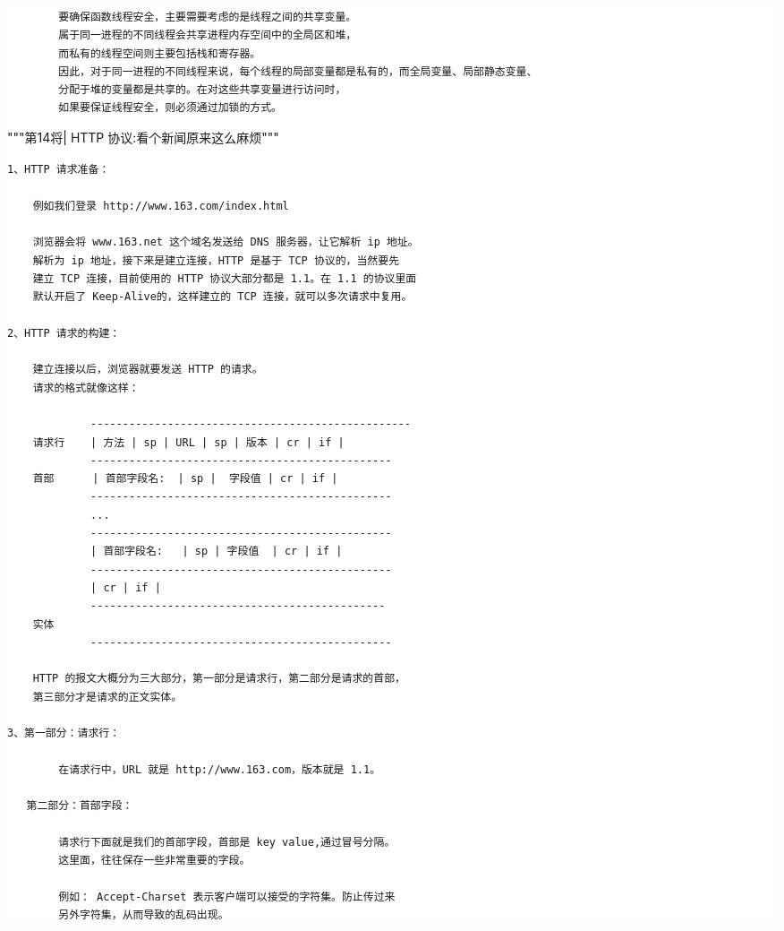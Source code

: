             要确保函数线程安全，主要需要考虑的是线程之间的共享变量。
            属于同一进程的不同线程会共享进程内存空间中的全局区和堆，
            而私有的线程空间则主要包括栈和寄存器。
            因此，对于同一进程的不同线程来说，每个线程的局部变量都是私有的，而全局变量、局部静态变量、
            分配于堆的变量都是共享的。在对这些共享变量进行访问时，
            如果要保证线程安全，则必须通过加锁的方式。
        
        
        
      
        
"""第14将| HTTP 协议:看个新闻原来这么麻烦"""

    1、HTTP 请求准备：
    
        例如我们登录 http://www.163.com/index.html
        
        浏览器会将 www.163.net 这个域名发送给 DNS 服务器，让它解析 ip 地址。
        解析为 ip 地址，接下来是建立连接，HTTP 是基于 TCP 协议的，当然要先
        建立 TCP 连接，目前使用的 HTTP 协议大部分都是 1.1。在 1.1 的协议里面
        默认开启了 Keep-Alive的，这样建立的 TCP 连接，就可以多次请求中复用。
        
    2、HTTP 请求的构建：
    
        建立连接以后，浏览器就要发送 HTTP 的请求。
        请求的格式就像这样：
        
                 --------------------------------------------------
        请求行    | 方法 | sp | URL | sp | 版本 | cr | if |
                 -----------------------------------------------     
        首部      | 首部字段名:  | sp |  字段值 | cr | if |
                 -----------------------------------------------
                 ...
                 -----------------------------------------------
                 | 首部字段名:   | sp | 字段值  | cr | if |
                 -----------------------------------------------
                 | cr | if |
                 ----------------------------------------------
        实体
                 -----------------------------------------------         
        
        HTTP 的报文大概分为三大部分，第一部分是请求行，第二部分是请求的首部，
        第三部分才是请求的正文实体。
    
    3、第一部分：请求行：
    
            在请求行中，URL 就是 http://www.163.com，版本就是 1.1。
       
       第二部分：首部字段：
            
            请求行下面就是我们的首部字段，首部是 key value,通过冒号分隔。
            这里面，往往保存一些非常重要的字段。
            
            例如： Accept-Charset 表示客户端可以接受的字符集。防止传过来
            另外字符集，从而导致的乱码出现。
            